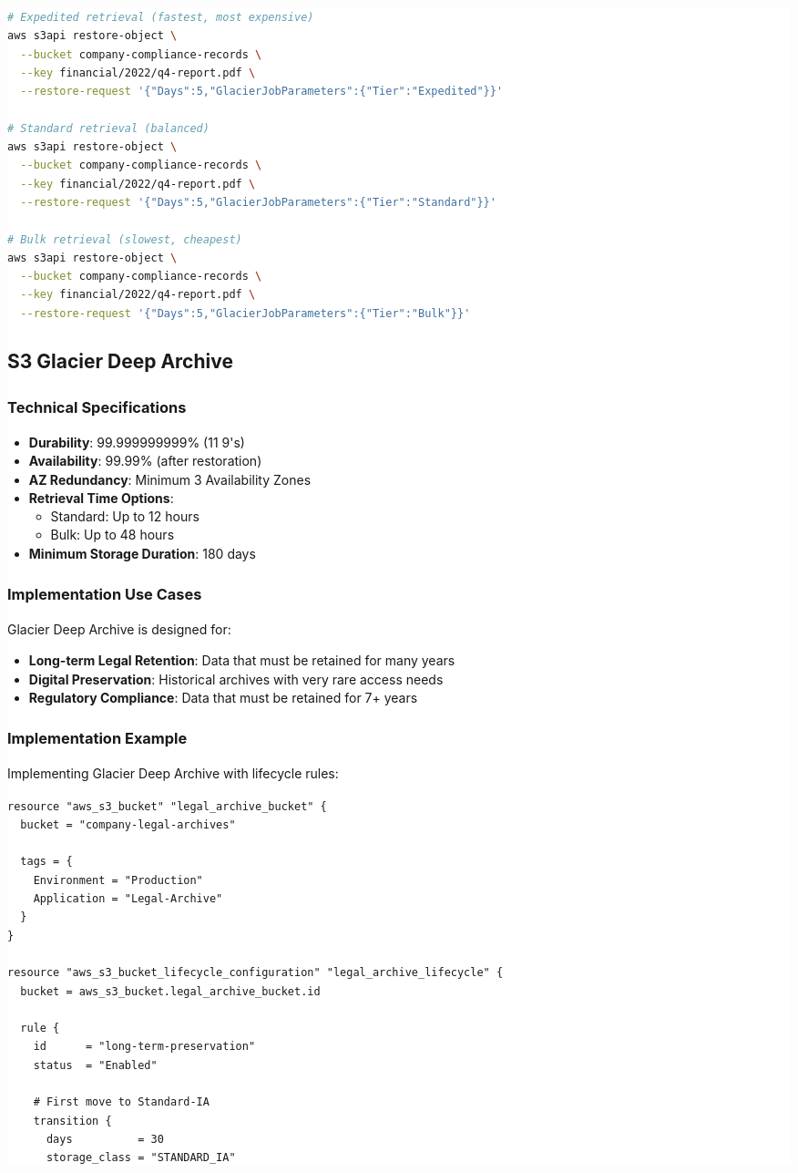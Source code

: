 ```bash
# Expedited retrieval (fastest, most expensive)
aws s3api restore-object \
  --bucket company-compliance-records \
  --key financial/2022/q4-report.pdf \
  --restore-request '{"Days":5,"GlacierJobParameters":{"Tier":"Expedited"}}'

# Standard retrieval (balanced)
aws s3api restore-object \
  --bucket company-compliance-records \
  --key financial/2022/q4-report.pdf \
  --restore-request '{"Days":5,"GlacierJobParameters":{"Tier":"Standard"}}'

# Bulk retrieval (slowest, cheapest)
aws s3api restore-object \
  --bucket company-compliance-records \
  --key financial/2022/q4-report.pdf \
  --restore-request '{"Days":5,"GlacierJobParameters":{"Tier":"Bulk"}}'
```

## S3 Glacier Deep Archive

### Technical Specifications

- **Durability**: 99.999999999% (11 9's)
- **Availability**: 99.99% (after restoration)
- **AZ Redundancy**: Minimum 3 Availability Zones
- **Retrieval Time Options**:
  - Standard: Up to 12 hours
  - Bulk: Up to 48 hours
- **Minimum Storage Duration**: 180 days

### Implementation Use Cases

Glacier Deep Archive is designed for:

- **Long-term Legal Retention**: Data that must be retained for many years
- **Digital Preservation**: Historical archives with very rare access needs
- **Regulatory Compliance**: Data that must be retained for 7+ years

### Implementation Example

Implementing Glacier Deep Archive with lifecycle rules:

```hcl
resource "aws_s3_bucket" "legal_archive_bucket" {
  bucket = "company-legal-archives"
  
  tags = {
    Environment = "Production"
    Application = "Legal-Archive"
  }
}

resource "aws_s3_bucket_lifecycle_configuration" "legal_archive_lifecycle" {
  bucket = aws_s3_bucket.legal_archive_bucket.id

  rule {
    id      = "long-term-preservation"
    status  = "Enabled"
    
    # First move to Standard-IA
    transition {
      days          = 30
      storage_class = "STANDARD_IA"
```